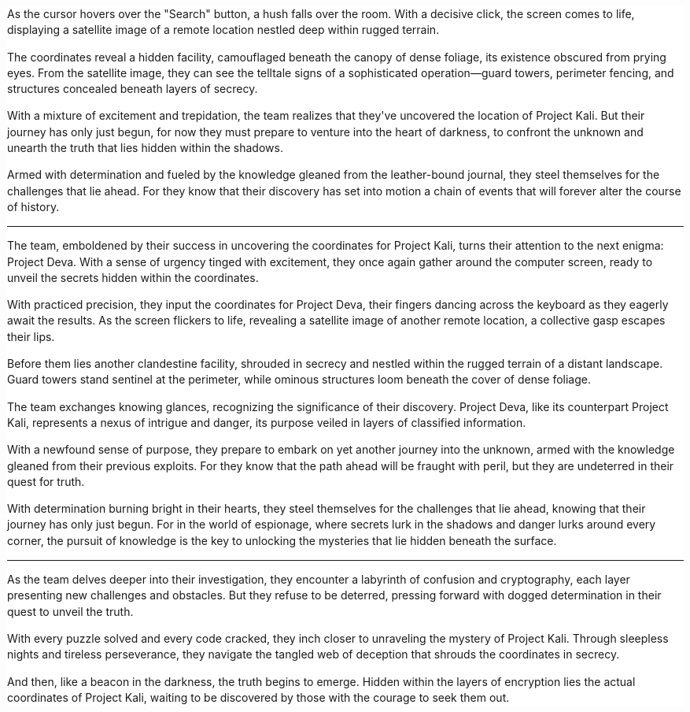 As the cursor hovers over the "Search" button, a hush falls over the room. With a decisive click, the screen comes to life, displaying a satellite image of a remote location nestled deep within rugged terrain.

The coordinates reveal a hidden facility, camouflaged beneath the canopy of dense foliage, its existence obscured from prying eyes. From the satellite image, they can see the telltale signs of a sophisticated operation—guard towers, perimeter fencing, and structures concealed beneath layers of secrecy.

With a mixture of excitement and trepidation, the team realizes that they've uncovered the location of Project Kali. But their journey has only just begun, for now they must prepare to venture into the heart of darkness, to confront the unknown and unearth the truth that lies hidden within the shadows.

Armed with determination and fueled by the knowledge gleaned from the leather-bound journal, they steel themselves for the challenges that lie ahead. For they know that their discovery has set into motion a chain of events that will forever alter the course of history.

---

The team, emboldened by their success in uncovering the coordinates for Project Kali, turns their attention to the next enigma: Project Deva. With a sense of urgency tinged with excitement, they once again gather around the computer screen, ready to unveil the secrets hidden within the coordinates.

With practiced precision, they input the coordinates for Project Deva, their fingers dancing across the keyboard as they eagerly await the results. As the screen flickers to life, revealing a satellite image of another remote location, a collective gasp escapes their lips.

Before them lies another clandestine facility, shrouded in secrecy and nestled within the rugged terrain of a distant landscape. Guard towers stand sentinel at the perimeter, while ominous structures loom beneath the cover of dense foliage.

The team exchanges knowing glances, recognizing the significance of their discovery. Project Deva, like its counterpart Project Kali, represents a nexus of intrigue and danger, its purpose veiled in layers of classified information.

With a newfound sense of purpose, they prepare to embark on yet another journey into the unknown, armed with the knowledge gleaned from their previous exploits. For they know that the path ahead will be fraught with peril, but they are undeterred in their quest for truth.

With determination burning bright in their hearts, they steel themselves for the challenges that lie ahead, knowing that their journey has only just begun. For in the world of espionage, where secrets lurk in the shadows and danger lurks around every corner, the pursuit of knowledge is the key to unlocking the mysteries that lie hidden beneath the surface.

---

As the team delves deeper into their investigation, they encounter a labyrinth of confusion and cryptography, each layer presenting new challenges and obstacles. But they refuse to be deterred, pressing forward with dogged determination in their quest to unveil the truth.

With every puzzle solved and every code cracked, they inch closer to unraveling the mystery of Project Kali. Through sleepless nights and tireless perseverance, they navigate the tangled web of deception that shrouds the coordinates in secrecy.

And then, like a beacon in the darkness, the truth begins to emerge. Hidden within the layers of encryption lies the actual coordinates of Project Kali, waiting to be discovered by those with the courage to seek them out.

